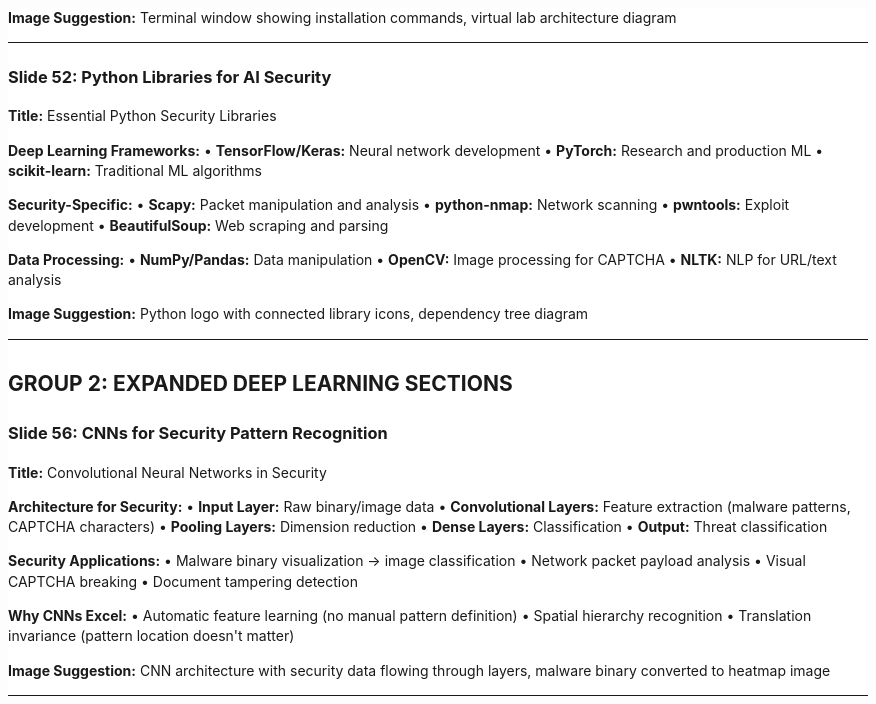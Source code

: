 **Image Suggestion:** Terminal window showing installation commands, virtual lab architecture diagram

---

### Slide 52: Python Libraries for AI Security

**Title:** Essential Python Security Libraries

**Deep Learning Frameworks:**
• **TensorFlow/Keras:** Neural network development
• **PyTorch:** Research and production ML
• **scikit-learn:** Traditional ML algorithms

**Security-Specific:**
• **Scapy:** Packet manipulation and analysis
• **python-nmap:** Network scanning
• **pwntools:** Exploit development
• **BeautifulSoup:** Web scraping and parsing

**Data Processing:**
• **NumPy/Pandas:** Data manipulation
• **OpenCV:** Image processing for CAPTCHA
• **NLTK:** NLP for URL/text analysis

**Image Suggestion:** Python logo with connected library icons, dependency tree diagram

---

## **GROUP 2: EXPANDED DEEP LEARNING SECTIONS**

### Slide 56: CNNs for Security Pattern Recognition

**Title:** Convolutional Neural Networks in Security

**Architecture for Security:**
• **Input Layer:** Raw binary/image data
• **Convolutional Layers:** Feature extraction (malware patterns, CAPTCHA characters)
• **Pooling Layers:** Dimension reduction
• **Dense Layers:** Classification
• **Output:** Threat classification

**Security Applications:**
• Malware binary visualization → image classification
• Network packet payload analysis
• Visual CAPTCHA breaking
• Document tampering detection

**Why CNNs Excel:**
• Automatic feature learning (no manual pattern definition)
• Spatial hierarchy recognition
• Translation invariance (pattern location doesn't matter)

**Image Suggestion:** CNN architecture with security data flowing through layers, malware binary converted to heatmap image

---